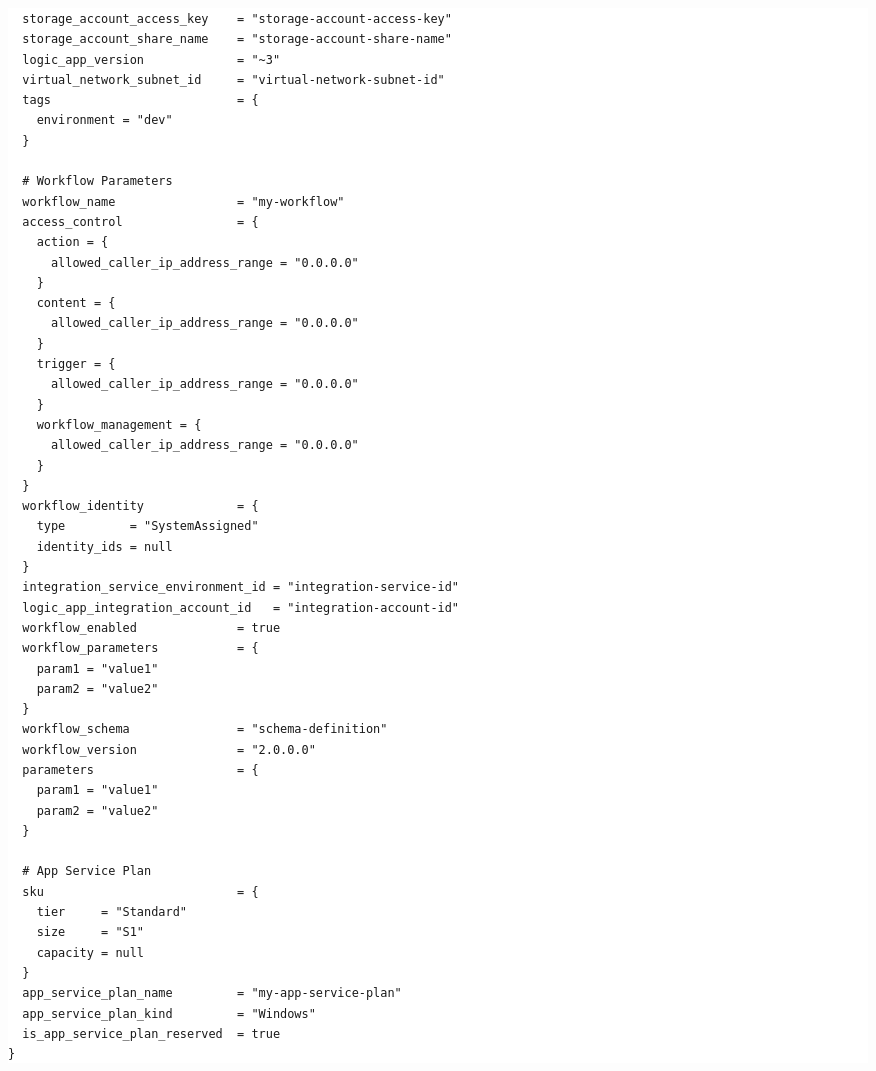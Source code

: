 ```hcl
  storage_account_access_key    = "storage-account-access-key"
  storage_account_share_name    = "storage-account-share-name"
  logic_app_version             = "~3"
  virtual_network_subnet_id     = "virtual-network-subnet-id"
  tags                          = {
    environment = "dev"
  }

  # Workflow Parameters
  workflow_name                 = "my-workflow"
  access_control                = {
    action = {
      allowed_caller_ip_address_range = "0.0.0.0"
    }
    content = {
      allowed_caller_ip_address_range = "0.0.0.0"
    }
    trigger = {
      allowed_caller_ip_address_range = "0.0.0.0"
    }
    workflow_management = {
      allowed_caller_ip_address_range = "0.0.0.0"
    }
  }
  workflow_identity             = {
    type         = "SystemAssigned"
    identity_ids = null
  }
  integration_service_environment_id = "integration-service-id"
  logic_app_integration_account_id   = "integration-account-id"
  workflow_enabled              = true
  workflow_parameters           = {
    param1 = "value1"
    param2 = "value2"
  }
  workflow_schema               = "schema-definition"
  workflow_version              = "2.0.0.0"
  parameters                    = {
    param1 = "value1"
    param2 = "value2"
  }

  # App Service Plan
  sku                           = {
    tier     = "Standard"
    size     = "S1"
    capacity = null
  }
  app_service_plan_name         = "my-app-service-plan"
  app_service_plan_kind         = "Windows"
  is_app_service_plan_reserved  = true
}
